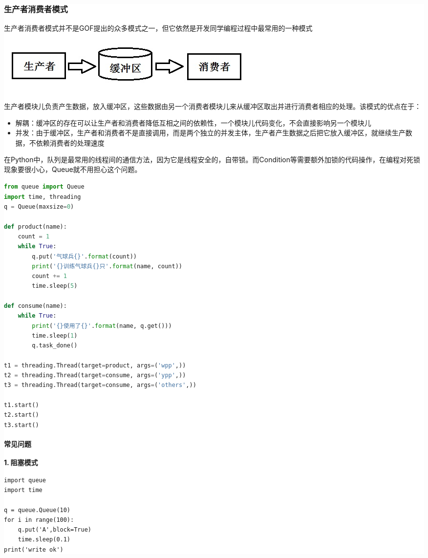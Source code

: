 ### 生产者消费者模式

生产者消费者模式并不是GOF提出的众多模式之一，但它依然是开发同学编程过程中最常用的一种模式

![](pics/product_consumer.jpeg)

生产者模块儿负责产生数据，放入缓冲区，这些数据由另一个消费者模块儿来从缓冲区取出并进行消费者相应的处理。该模式的优点在于：

* 解耦：缓冲区的存在可以让生产者和消费者降低互相之间的依赖性，一个模块儿代码变化，不会直接影响另一个模块儿
* 并发：由于缓冲区，生产者和消费者不是直接调用，而是两个独立的并发主体，生产者产生数据之后把它放入缓冲区，就继续生产数据，不依赖消费者的处理速度

在Python中，队列是最常用的线程间的通信方法，因为它是线程安全的，自带锁。而Condition等需要额外加锁的代码操作，在编程对死锁现象要很小心，Queue就不用担心这个问题。

```python
from queue import Queue
import time, threading
q = Queue(maxsize=0)

def product(name):
    count = 1
    while True:
        q.put('气球兵{}'.format(count))
        print('{}训练气球兵{}只'.format(name, count))
        count += 1
        time.sleep(5)

def consume(name):
    while True:
        print('{}使用了{}'.format(name, q.get()))
        time.sleep(1)
        q.task_done()

t1 = threading.Thread(target=product, args=('wpp',))
t2 = threading.Thread(target=consume, args=('ypp',))
t3 = threading.Thread(target=consume, args=('others',))

t1.start()
t2.start()
t3.start()
```
#### 常见问题

**1. 阻塞模式**

```
import queue
import time

q = queue.Queue(10)
for i in range(100):
    q.put('A',block=True)
    time.sleep(0.1)
print('write ok')
```
